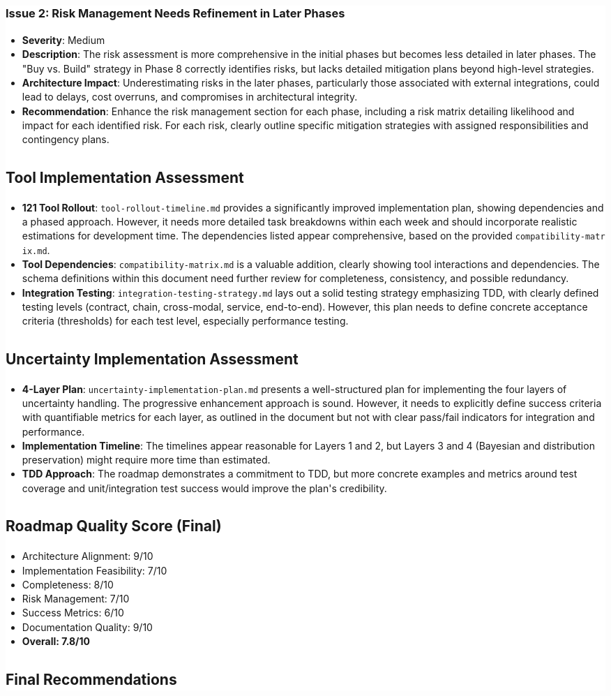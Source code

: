 ### Issue 2:  Risk Management Needs Refinement in Later Phases

- **Severity**: Medium
- **Description**: The risk assessment is more comprehensive in the initial phases but becomes less detailed in later phases. The "Buy vs. Build" strategy in Phase 8 correctly identifies risks, but lacks detailed mitigation plans beyond high-level strategies.
- **Architecture Impact**:  Underestimating risks in the later phases, particularly those associated with external integrations, could lead to delays, cost overruns, and compromises in architectural integrity.
- **Recommendation**: Enhance the risk management section for each phase, including a risk matrix detailing likelihood and impact for each identified risk. For each risk, clearly outline specific mitigation strategies with assigned responsibilities and contingency plans.

## Tool Implementation Assessment

- **121 Tool Rollout**: `tool-rollout-timeline.md` provides a significantly improved implementation plan, showing dependencies and a phased approach. However, it needs more detailed task breakdowns within each week and should incorporate realistic estimations for development time. The dependencies listed appear comprehensive, based on the provided `compatibility-matrix.md`.
- **Tool Dependencies**: `compatibility-matrix.md` is a valuable addition, clearly showing tool interactions and dependencies. The schema definitions within this document need further review for completeness, consistency, and possible redundancy.
- **Integration Testing**: `integration-testing-strategy.md` lays out a solid testing strategy emphasizing TDD, with clearly defined testing levels (contract, chain, cross-modal, service, end-to-end). However, this plan needs to define concrete acceptance criteria (thresholds) for each test level, especially performance testing.

## Uncertainty Implementation Assessment

- **4-Layer Plan**: `uncertainty-implementation-plan.md` presents a well-structured plan for implementing the four layers of uncertainty handling. The progressive enhancement approach is sound.  However, it needs to explicitly define success criteria with quantifiable metrics for each layer, as outlined in the document but not with clear pass/fail indicators for integration and performance.
- **Implementation Timeline**: The timelines appear reasonable for Layers 1 and 2, but Layers 3 and 4 (Bayesian and distribution preservation) might require more time than estimated.
- **TDD Approach**: The roadmap demonstrates a commitment to TDD, but more concrete examples and metrics around test coverage and unit/integration test success would improve the plan's credibility.


## Roadmap Quality Score (Final)

- Architecture Alignment: 9/10
- Implementation Feasibility: 7/10
- Completeness: 8/10
- Risk Management: 7/10
- Success Metrics: 6/10
- Documentation Quality: 9/10
- **Overall: 7.8/10**

## Final Recommendations
